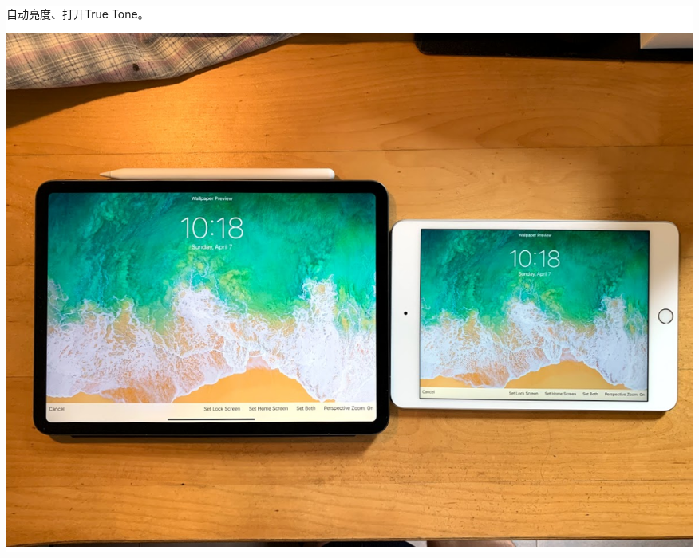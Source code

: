 自动亮度、打开True Tone。

![img](https://raw.githubusercontent.com/tangyisheng2/iPad_Mini5_Expirenced/master/assets/IMG_0436.jpg)
